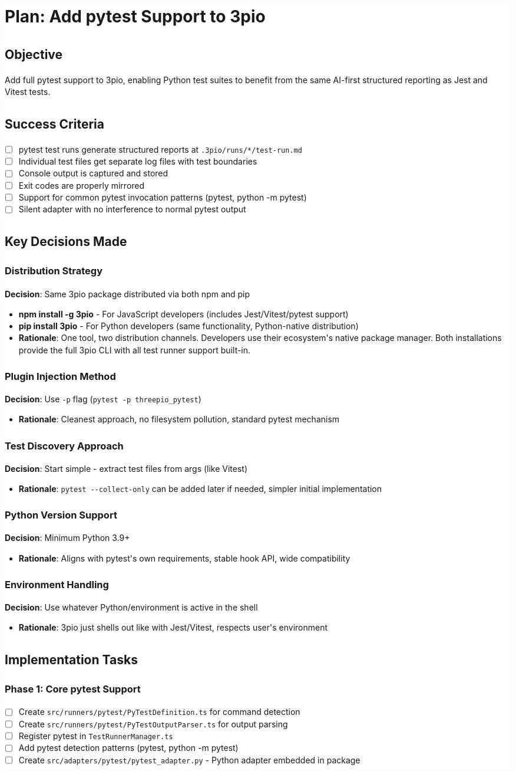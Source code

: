 # Plan: Add pytest Support to 3pio

## Objective
Add full pytest support to 3pio, enabling Python test suites to benefit from the same AI-first structured reporting as Jest and Vitest tests.

## Success Criteria
- [ ] pytest test runs generate structured reports at `.3pio/runs/*/test-run.md`
- [ ] Individual test files get separate log files with test boundaries
- [ ] Console output is captured and stored
- [ ] Exit codes are properly mirrored
- [ ] Support for common pytest invocation patterns (pytest, python -m pytest)
- [ ] Silent adapter with no interference to normal pytest output

## Key Decisions Made

### Distribution Strategy
**Decision**: Same 3pio package distributed via both npm and pip
- **npm install -g 3pio** - For JavaScript developers (includes Jest/Vitest/pytest support)
- **pip install 3pio** - For Python developers (same functionality, Python-native distribution)
- **Rationale**: One tool, two distribution channels. Developers use their ecosystem's native package manager. Both installations provide the full 3pio CLI with all test runner support built-in.

### Plugin Injection Method
**Decision**: Use `-p` flag (`pytest -p threepio_pytest`)
- **Rationale**: Cleanest approach, no filesystem pollution, standard pytest mechanism

### Test Discovery Approach  
**Decision**: Start simple - extract test files from args (like Vitest)
- **Rationale**: `pytest --collect-only` can be added later if needed, simpler initial implementation

### Python Version Support
**Decision**: Minimum Python 3.9+
- **Rationale**: Aligns with pytest's own requirements, stable hook API, wide compatibility

### Environment Handling
**Decision**: Use whatever Python/environment is active in the shell
- **Rationale**: 3pio just shells out like with Jest/Vitest, respects user's environment

## Implementation Tasks

### Phase 1: Core pytest Support
- [ ] Create `src/runners/pytest/PyTestDefinition.ts` for command detection
- [ ] Create `src/runners/pytest/PyTestOutputParser.ts` for output parsing
- [ ] Register pytest in `TestRunnerManager.ts`
- [ ] Add pytest detection patterns (pytest, python -m pytest)
- [ ] Create `src/adapters/pytest/pytest_adapter.py` - Python adapter embedded in package
